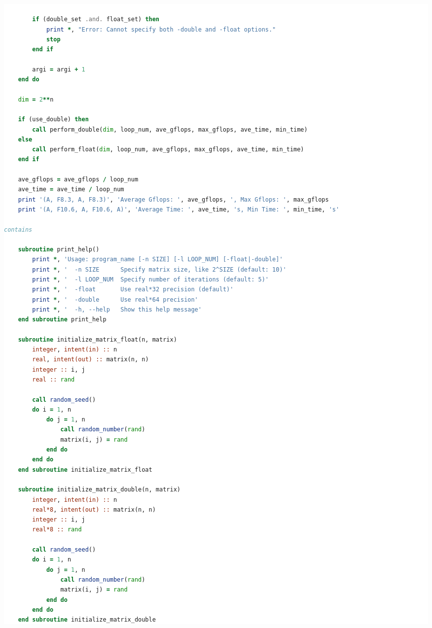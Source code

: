 ```fortran

        if (double_set .and. float_set) then
            print *, "Error: Cannot specify both -double and -float options."
            stop
        end if

        argi = argi + 1
    end do

    dim = 2**n

    if (use_double) then
        call perform_double(dim, loop_num, ave_gflops, max_gflops, ave_time, min_time)
    else
        call perform_float(dim, loop_num, ave_gflops, max_gflops, ave_time, min_time)
    end if

    ave_gflops = ave_gflops / loop_num
    ave_time = ave_time / loop_num
    print '(A, F8.3, A, F8.3)', 'Average Gflops: ', ave_gflops, ', Max Gflops: ', max_gflops
    print '(A, F10.6, A, F10.6, A)', 'Average Time: ', ave_time, 's, Min Time: ', min_time, 's'

contains

    subroutine print_help()
        print *, 'Usage: program_name [-n SIZE] [-l LOOP_NUM] [-float|-double]'
        print *, '  -n SIZE      Specify matrix size, like 2^SIZE (default: 10)'
        print *, '  -l LOOP_NUM  Specify number of iterations (default: 5)'
        print *, '  -float       Use real*32 precision (default)'
        print *, '  -double      Use real*64 precision'
        print *, '  -h, --help   Show this help message'
    end subroutine print_help

    subroutine initialize_matrix_float(n, matrix)
        integer, intent(in) :: n
        real, intent(out) :: matrix(n, n)  
        integer :: i, j
        real :: rand

        call random_seed()
        do i = 1, n
            do j = 1, n
                call random_number(rand)  
                matrix(i, j) = rand
            end do
        end do
    end subroutine initialize_matrix_float

    subroutine initialize_matrix_double(n, matrix)
        integer, intent(in) :: n
        real*8, intent(out) :: matrix(n, n)  
        integer :: i, j
        real*8 :: rand

        call random_seed()
        do i = 1, n
            do j = 1, n
                call random_number(rand)  
                matrix(i, j) = rand
            end do
        end do
    end subroutine initialize_matrix_double

```

[^1]: [Matrix multiplication](https://en.wikipedia.org/wiki/Matrix_multiplication)
[^2]: [矩阵乘法的Strassen算法详解](https://www.cnblogs.com/hdk1993/p/4552534.html)
[^3]: [矩阵乘法并行化（使用OpenMP）](https://zhuanlan.zhihu.com/p/667189867)